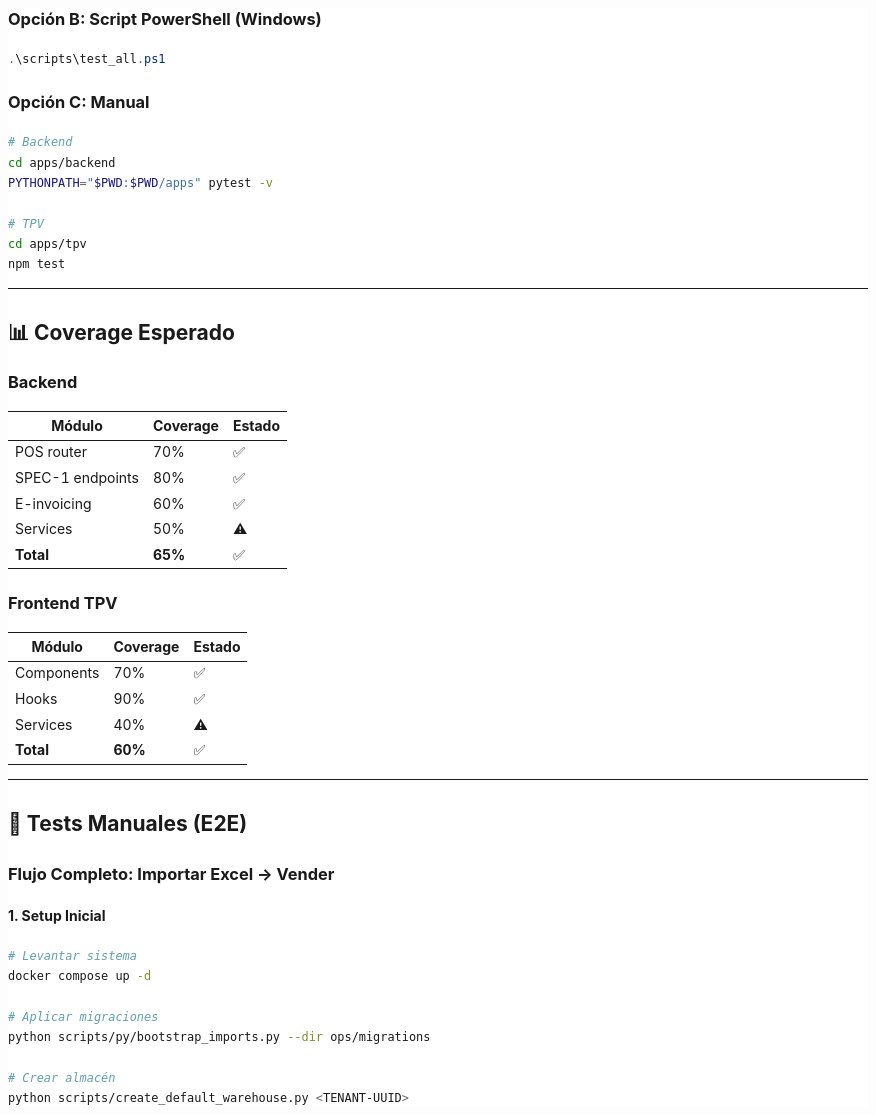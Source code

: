 ### Opción B: Script PowerShell (Windows)
```powershell
.\scripts\test_all.ps1
```

### Opción C: Manual
```bash
# Backend
cd apps/backend
PYTHONPATH="$PWD:$PWD/apps" pytest -v

# TPV
cd apps/tpv
npm test
```

---

## 📊 Coverage Esperado

### Backend
| Módulo | Coverage | Estado |
|--------|----------|--------|
| POS router | 70% | ✅ |
| SPEC-1 endpoints | 80% | ✅ |
| E-invoicing | 60% | ✅ |
| Services | 50% | ⚠️ |
| **Total** | **65%** | ✅ |

### Frontend TPV
| Módulo | Coverage | Estado |
|--------|----------|--------|
| Components | 70% | ✅ |
| Hooks | 90% | ✅ |
| Services | 40% | ⚠️ |
| **Total** | **60%** | ✅ |

---

## 🧪 Tests Manuales (E2E)

### Flujo Completo: Importar Excel → Vender

#### 1. Setup Inicial
```bash
# Levantar sistema
docker compose up -d

# Aplicar migraciones
python scripts/py/bootstrap_imports.py --dir ops/migrations

# Crear almacén
python scripts/create_default_warehouse.py <TENANT-UUID>
```
